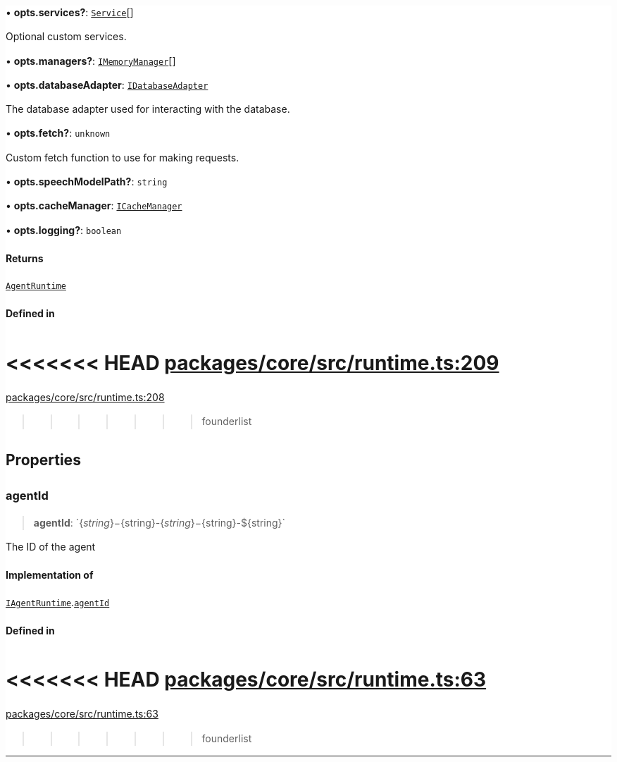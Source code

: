 • **opts.services?**: [`Service`](Service.md)[]

Optional custom services.

• **opts.managers?**: [`IMemoryManager`](../interfaces/IMemoryManager.md)[]

• **opts.databaseAdapter**: [`IDatabaseAdapter`](../interfaces/IDatabaseAdapter.md)

The database adapter used for interacting with the database.

• **opts.fetch?**: `unknown`

Custom fetch function to use for making requests.

• **opts.speechModelPath?**: `string`

• **opts.cacheManager**: [`ICacheManager`](../interfaces/ICacheManager.md)

• **opts.logging?**: `boolean`

#### Returns

[`AgentRuntime`](AgentRuntime.md)

#### Defined in

<<<<<<< HEAD
[packages/core/src/runtime.ts:209](https://github.com/ai16z/eliza/blob/main/packages/core/src/runtime.ts#L209)
=======
[packages/core/src/runtime.ts:208](https://github.com/konstantine25b/eliza/blob/main/packages/core/src/runtime.ts#L208)
>>>>>>> founderlist

## Properties

### agentId

> **agentId**: \`$\{string\}-$\{string\}-$\{string\}-$\{string\}-$\{string\}\`

The ID of the agent

#### Implementation of

[`IAgentRuntime`](../interfaces/IAgentRuntime.md).[`agentId`](../interfaces/IAgentRuntime.md#agentId)

#### Defined in

<<<<<<< HEAD
[packages/core/src/runtime.ts:63](https://github.com/ai16z/eliza/blob/main/packages/core/src/runtime.ts#L63)
=======
[packages/core/src/runtime.ts:63](https://github.com/konstantine25b/eliza/blob/main/packages/core/src/runtime.ts#L63)
>>>>>>> founderlist

***
